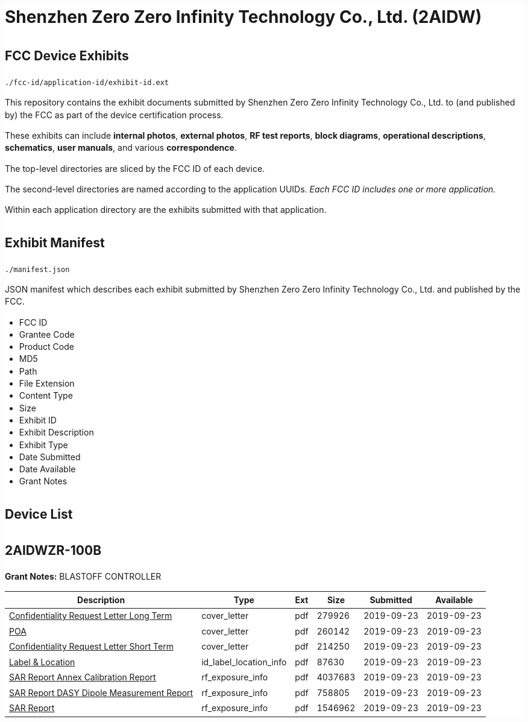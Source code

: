 # Shenzhen Zero Zero Infinity Technology Co., Ltd. (2AIDW)
## FCC Device Exhibits

```
./fcc-id/application-id/exhibit-id.ext
```

This repository contains the exhibit documents submitted by Shenzhen Zero Zero Infinity Technology Co., Ltd. to (and published by) the FCC as part of the device certification process.

These exhibits can include **internal photos**, **external photos**, **RF test reports**, **block diagrams**, **operational descriptions**, **schematics**, **user manuals**, and various **correspondence**.

The top-level directories are sliced by the FCC ID of each device.

The second-level directories are named according to the application UUIDs. *Each FCC ID includes one or more application.*

Within each application directory are the exhibits submitted with that application. 

## Exhibit Manifest

```
./manifest.json
```

JSON manifest which describes each exhibit submitted by Shenzhen Zero Zero Infinity Technology Co., Ltd. and published by the FCC.

- FCC ID
- Grantee Code
- Product Code
- MD5
- Path
- File Extension
- Content Type
- Size
- Exhibit ID
- Exhibit Description
- Exhibit Type
- Date Submitted
- Date Available
- Grant Notes

## Device List
## 2AIDWZR-100B
**Grant Notes:** BLASTOFF CONTROLLER

| Description | Type | Ext | Size | Submitted | Available |
| ----------- | ---- | --- | ---- | --------- | --------- |
| [Confidentiality Request Letter Long Term](2AIDWZR-100B/d5d13230c60a4d5e6973be64928b7a4e/4454783.pdf) | cover_letter | pdf | 279926 | 2019-09-23 | 2019-09-23 |
| [POA](2AIDWZR-100B/d5d13230c60a4d5e6973be64928b7a4e/4454784.pdf) | cover_letter | pdf | 260142 | 2019-09-23 | 2019-09-23 |
| [Confidentiality Request Letter Short Term](2AIDWZR-100B/d5d13230c60a4d5e6973be64928b7a4e/4454785.pdf) | cover_letter | pdf | 214250 | 2019-09-23 | 2019-09-23 |
| [Label & Location](2AIDWZR-100B/d5d13230c60a4d5e6973be64928b7a4e/4454779.pdf) | id_label_location_info | pdf | 87630 | 2019-09-23 | 2019-09-23 |
| [SAR Report Annex Calibration Report](2AIDWZR-100B/d5d13230c60a4d5e6973be64928b7a4e/4454780.pdf) | rf_exposure_info | pdf | 4037683 | 2019-09-23 | 2019-09-23 |
| [SAR Report DASY Dipole Measurement Report](2AIDWZR-100B/d5d13230c60a4d5e6973be64928b7a4e/4454781.pdf) | rf_exposure_info | pdf | 758805 | 2019-09-23 | 2019-09-23 |
| [SAR Report](2AIDWZR-100B/d5d13230c60a4d5e6973be64928b7a4e/4454782.pdf) | rf_exposure_info | pdf | 1546962 | 2019-09-23 | 2019-09-23 |